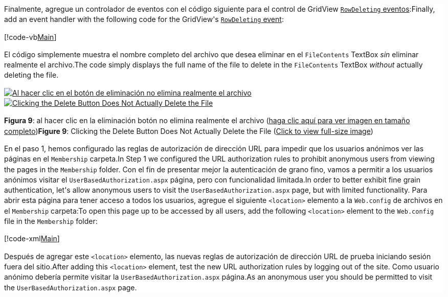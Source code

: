 
<span data-ttu-id="1f8c6-348">Finalmente, agregue un controlador de eventos con el código siguiente para el control de GridView [ `RowDeleting` eventos](https://msdn.microsoft.com/library/system.web.ui.webcontrols.gridview.rowdeleting.aspx):</span><span class="sxs-lookup"><span data-stu-id="1f8c6-348">Finally, add an event handler with the following code for the GridView's [`RowDeleting` event](https://msdn.microsoft.com/library/system.web.ui.webcontrols.gridview.rowdeleting.aspx):</span></span>

[!code-vb[Main](user-based-authorization-vb/samples/sample13.vb)]

<span data-ttu-id="1f8c6-349">El código simplemente muestra el nombre completo del archivo que desea eliminar en el `FileContents` TextBox *sin* eliminar realmente el archivo.</span><span class="sxs-lookup"><span data-stu-id="1f8c6-349">The code simply displays the full name of the file to delete in the `FileContents` TextBox *without* actually deleting the file.</span></span>


<span data-ttu-id="1f8c6-350">[![Al hacer clic en el botón de eliminación no elimina realmente el archivo](user-based-authorization-vb/_static/image26.png)](user-based-authorization-vb/_static/image25.png)</span><span class="sxs-lookup"><span data-stu-id="1f8c6-350">[![Clicking the Delete Button Does Not Actually Delete the File](user-based-authorization-vb/_static/image26.png)](user-based-authorization-vb/_static/image25.png)</span></span>

<span data-ttu-id="1f8c6-351">**Figura 9**: al hacer clic en la eliminación botón no elimina realmente el archivo ([haga clic aquí para ver imagen en tamaño completo](user-based-authorization-vb/_static/image27.png))</span><span class="sxs-lookup"><span data-stu-id="1f8c6-351">**Figure 9**: Clicking the Delete Button Does Not Actually Delete the File  ([Click to view full-size image](user-based-authorization-vb/_static/image27.png))</span></span>


<span data-ttu-id="1f8c6-352">En el paso 1, hemos configurado las reglas de autorización de dirección URL para impedir que los usuarios anónimos ver las páginas en el `Membership` carpeta.</span><span class="sxs-lookup"><span data-stu-id="1f8c6-352">In Step 1 we configured the URL authorization rules to prohibit anonymous users from viewing the pages in the `Membership` folder.</span></span> <span data-ttu-id="1f8c6-353">Con el fin de presentar mejor la autenticación de grano fino, vamos a permitir a los usuarios anónimos visitar el `UserBasedAuthorization.aspx` página, pero con funcionalidad limitada.</span><span class="sxs-lookup"><span data-stu-id="1f8c6-353">In order to better exhibit fine grain authentication, let's allow anonymous users to visit the `UserBasedAuthorization.aspx` page, but with limited functionality.</span></span> <span data-ttu-id="1f8c6-354">Para abrir esta página para tener acceso a todos los usuarios, agregue el siguiente `<location>` elemento a la `Web.config` de archivos en el `Membership` carpeta:</span><span class="sxs-lookup"><span data-stu-id="1f8c6-354">To open this page up to be accessed by all users, add the following `<location>` element to the `Web.config` file in the `Membership` folder:</span></span>

[!code-xml[Main](user-based-authorization-vb/samples/sample14.xml)]

<span data-ttu-id="1f8c6-355">Después de agregar este `<location>` elemento, las nuevas reglas de autorización de dirección URL de prueba iniciando sesión fuera del sitio.</span><span class="sxs-lookup"><span data-stu-id="1f8c6-355">After adding this `<location>` element, test the new URL authorization rules by logging out of the site.</span></span> <span data-ttu-id="1f8c6-356">Como usuario anónimo debería permite visitar la `UserBasedAuthorization.aspx` página.</span><span class="sxs-lookup"><span data-stu-id="1f8c6-356">As an anonymous user you should be permitted to visit the `UserBasedAuthorization.aspx` page.</span></span>
